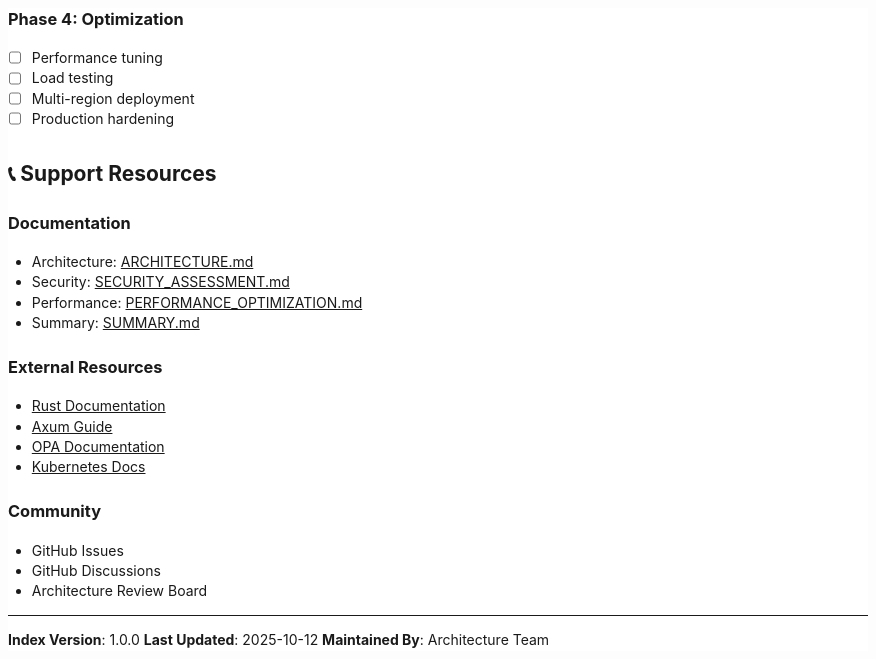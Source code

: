 ### Phase 4: Optimization
- [ ] Performance tuning
- [ ] Load testing
- [ ] Multi-region deployment
- [ ] Production hardening

## 📞 Support Resources

### Documentation
- Architecture: [ARCHITECTURE.md](ARCHITECTURE.md)
- Security: [SECURITY_ASSESSMENT.md](SECURITY_ASSESSMENT.md)
- Performance: [PERFORMANCE_OPTIMIZATION.md](PERFORMANCE_OPTIMIZATION.md)
- Summary: [SUMMARY.md](SUMMARY.md)

### External Resources
- [Rust Documentation](https://doc.rust-lang.org/)
- [Axum Guide](https://docs.rs/axum/latest/axum/)
- [OPA Documentation](https://www.openpolicyagent.org/docs/)
- [Kubernetes Docs](https://kubernetes.io/docs/)

### Community
- GitHub Issues
- GitHub Discussions
- Architecture Review Board

---

**Index Version**: 1.0.0
**Last Updated**: 2025-10-12
**Maintained By**: Architecture Team
